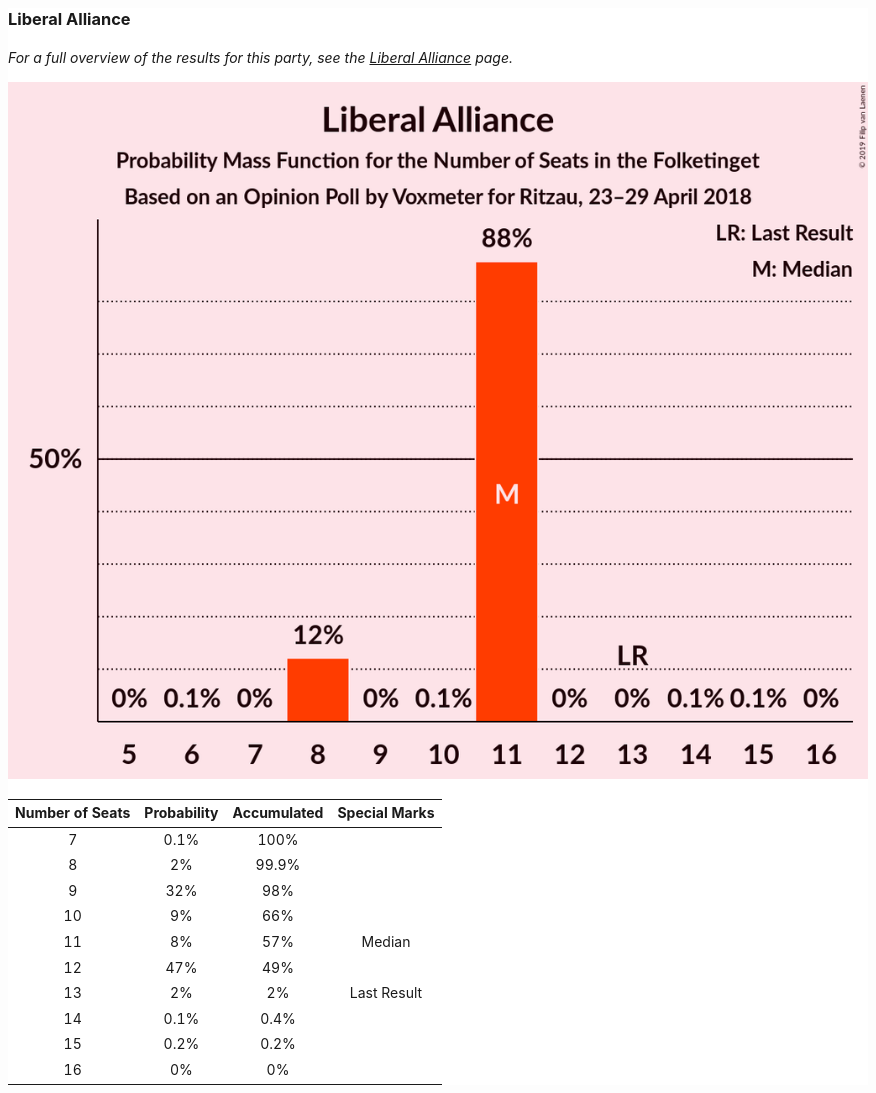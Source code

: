 
### Liberal Alliance

*For a full overview of the results for this party, see the [Liberal Alliance](party-liberalalliance.html) page.*

![Graph with seats probability mass function not yet produced](2018-04-29-Voxmeter-seats-pmf-liberalalliance.png "Seats Probability Mass Function")

| Number of Seats | Probability | Accumulated | Special Marks |
|:---------------:|:-----------:|:-----------:|:-------------:|
| 7 | 0.1% | 100% |  |
| 8 | 2% | 99.9% |  |
| 9 | 32% | 98% |  |
| 10 | 9% | 66% |  |
| 11 | 8% | 57% | Median |
| 12 | 47% | 49% |  |
| 13 | 2% | 2% | Last Result |
| 14 | 0.1% | 0.4% |  |
| 15 | 0.2% | 0.2% |  |
| 16 | 0% | 0% |  |
